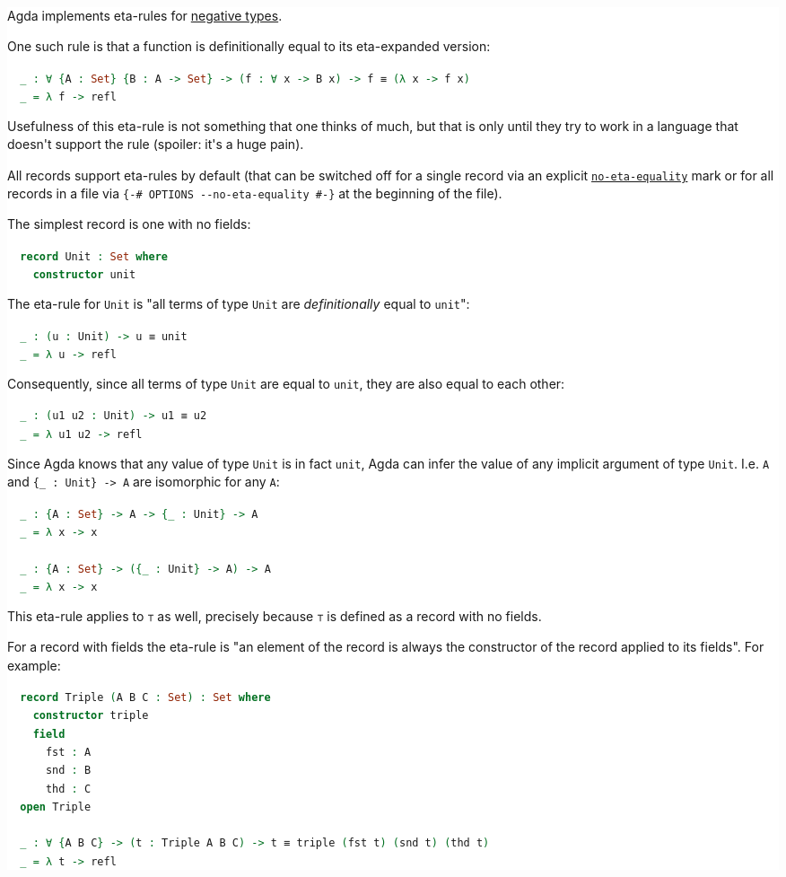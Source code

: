 Agda implements eta-rules for [negative types](https://ncatlab.org/nlab/show/negative+type).

One such rule is that a function is definitionally equal to its eta-expanded version:

```agda
  _ : ∀ {A : Set} {B : A -> Set} -> (f : ∀ x -> B x) -> f ≡ (λ x -> f x)
  _ = λ f -> refl
```

Usefulness of this eta-rule is not something that one thinks of much, but that is only until they try to work in a language that doesn't support the rule (spoiler: it's a huge pain).

All records support eta-rules by default (that can be switched off for a single record via an explicit [`no-eta-equality`](https://agda.readthedocs.io/en/latest/language/record-types.html#eta-expansion) mark or for all records in a file via `{-# OPTIONS --no-eta-equality #-}` at the beginning of the file).

The simplest record is one with no fields:

```agda
  record Unit : Set where
    constructor unit
```

The eta-rule for `Unit` is "all terms of type `Unit` are _definitionally_ equal to `unit`":

```agda
  _ : (u : Unit) -> u ≡ unit
  _ = λ u -> refl
```

Consequently, since all terms of type `Unit` are equal to `unit`, they are also equal to each other:

```agda
  _ : (u1 u2 : Unit) -> u1 ≡ u2
  _ = λ u1 u2 -> refl
```

Since Agda knows that any value of type `Unit` is in fact `unit`, Agda can infer the value of any implicit argument of type `Unit`. I.e. `A` and `{_ : Unit} -> A` are isomorphic for any `A`:

```agda
  _ : {A : Set} -> A -> {_ : Unit} -> A
  _ = λ x -> x

  _ : {A : Set} -> ({_ : Unit} -> A) -> A
  _ = λ x -> x
```

This eta-rule applies to `⊤` as well, precisely because `⊤` is defined as a record with no fields.

For a record with fields the eta-rule is "an element of the record is always the constructor of the record applied to its fields". For example:

```agda
  record Triple (A B C : Set) : Set where
    constructor triple
    field
      fst : A
      snd : B
      thd : C
  open Triple

  _ : ∀ {A B C} -> (t : Triple A B C) -> t ≡ triple (fst t) (snd t) (thd t)
  _ = λ t -> refl
```
